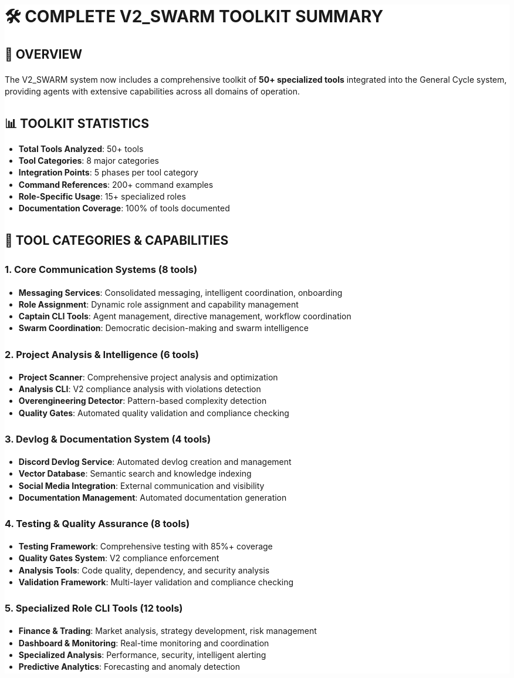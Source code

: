 # 🛠️ **COMPLETE V2_SWARM TOOLKIT SUMMARY**

## **🎯 OVERVIEW**

The V2_SWARM system now includes a comprehensive toolkit of **50+ specialized tools** integrated into the General Cycle system, providing agents with extensive capabilities across all domains of operation.

## **📊 TOOLKIT STATISTICS**

- **Total Tools Analyzed**: 50+ tools
- **Tool Categories**: 8 major categories
- **Integration Points**: 5 phases per tool category
- **Command References**: 200+ command examples
- **Role-Specific Usage**: 15+ specialized roles
- **Documentation Coverage**: 100% of tools documented

## **🔧 TOOL CATEGORIES & CAPABILITIES**

### **1. Core Communication Systems (8 tools)**
- **Messaging Services**: Consolidated messaging, intelligent coordination, onboarding
- **Role Assignment**: Dynamic role assignment and capability management
- **Captain CLI Tools**: Agent management, directive management, workflow coordination
- **Swarm Coordination**: Democratic decision-making and swarm intelligence

### **2. Project Analysis & Intelligence (6 tools)**
- **Project Scanner**: Comprehensive project analysis and optimization
- **Analysis CLI**: V2 compliance analysis with violations detection
- **Overengineering Detector**: Pattern-based complexity detection
- **Quality Gates**: Automated quality validation and compliance checking

### **3. Devlog & Documentation System (4 tools)**
- **Discord Devlog Service**: Automated devlog creation and management
- **Vector Database**: Semantic search and knowledge indexing
- **Social Media Integration**: External communication and visibility
- **Documentation Management**: Automated documentation generation

### **4. Testing & Quality Assurance (8 tools)**
- **Testing Framework**: Comprehensive testing with 85%+ coverage
- **Quality Gates System**: V2 compliance enforcement
- **Analysis Tools**: Code quality, dependency, and security analysis
- **Validation Framework**: Multi-layer validation and compliance checking

### **5. Specialized Role CLI Tools (12 tools)**
- **Finance & Trading**: Market analysis, strategy development, risk management
- **Dashboard & Monitoring**: Real-time monitoring and coordination
- **Specialized Analysis**: Performance, security, intelligent alerting
- **Predictive Analytics**: Forecasting and anomaly detection
